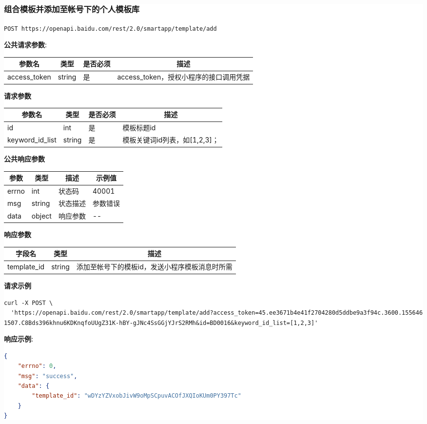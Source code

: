 ### 组合模板并添加至帐号下的个人模板库

```
POST https://openapi.baidu.com/rest/2.0/smartapp/template/add
```
**公共请求参数**:

|参数名 | 类型 | 是否必须 | 描述|
|----- |-----| ------| -----|
|access_token |string | 是 | access_token，授权小程序的接口调用凭据 |

**请求参数**

|参数名 | 类型 | 是否必须 | 描述|
|----- |-----| ------| -----|
|id | int | 是 | 模板标题id|
|keyword\_id\_list | string | 是 | 模板关键词id列表，如[1,2,3]；|

**公共响应参数** 

|参数|类型|描述|示例值|
|--|--|--|--|
|errno|int|状态码|40001|
|msg|string|状态描述|参数错误|
|data|object|响应参数|--|

**响应参数** 

|字段名 | 类型  | 描述|
|----- |-----| -----|
|template_id | string| 添加至帐号下的模板id，发送小程序模板消息时所需 |

**请求示例**

```shell
curl -X POST \
  'https://openapi.baidu.com/rest/2.0/smartapp/template/add?access_token=45.ee3671b4e41f2704280d5ddbe9a3f94c.3600.1556461507.C8Bds396khnu6KDKnqfoUUgZ31K-hBY-gJNc4SsGGjYJrS2RMh&id=BD0016&keyword_id_list=[1,2,3]'
```

**响应示例**:

```json
{
    "errno": 0,
    "msg": "success",
    "data": {
        "template_id": "wDYzYZVxobJivW9oMpSCpuvACOfJXQIoKUm0PY397Tc"
    }
}
```
